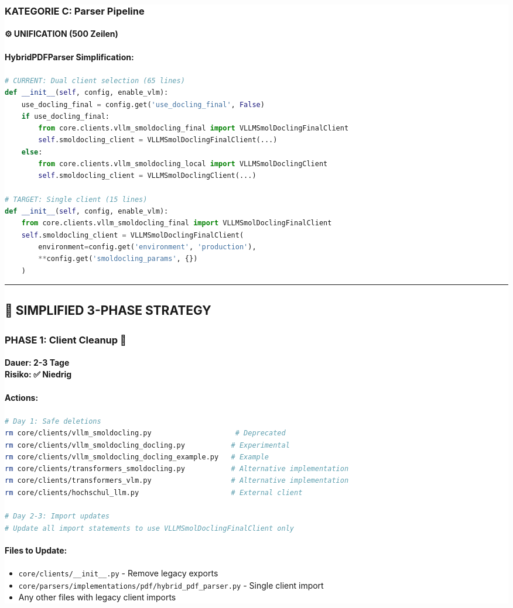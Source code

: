 
### **KATEGORIE C: Parser Pipeline**
**⚙️ UNIFICATION (500 Zeilen)**

#### **HybridPDFParser Simplification:**
```python
# CURRENT: Dual client selection (65 lines)
def __init__(self, config, enable_vlm):
    use_docling_final = config.get('use_docling_final', False)
    if use_docling_final:
        from core.clients.vllm_smoldocling_final import VLLMSmolDoclingFinalClient
        self.smoldocling_client = VLLMSmolDoclingFinalClient(...)
    else:
        from core.clients.vllm_smoldocling_local import VLLMSmolDoclingClient  
        self.smoldocling_client = VLLMSmolDoclingClient(...)

# TARGET: Single client (15 lines)
def __init__(self, config, enable_vlm):
    from core.clients.vllm_smoldocling_final import VLLMSmolDoclingFinalClient
    self.smoldocling_client = VLLMSmolDoclingFinalClient(
        environment=config.get('environment', 'production'),
        **config.get('smoldocling_params', {})
    )
```

---

## 🎯 SIMPLIFIED 3-PHASE STRATEGY

### **PHASE 1: Client Cleanup** 🧹
**Dauer: 2-3 Tage**  
**Risiko: ✅ Niedrig**

#### **Actions:**
```bash
# Day 1: Safe deletions
rm core/clients/vllm_smoldocling.py                    # Deprecated
rm core/clients/vllm_smoldocling_docling.py           # Experimental
rm core/clients/vllm_smoldocling_docling_example.py   # Example
rm core/clients/transformers_smoldocling.py           # Alternative implementation
rm core/clients/transformers_vlm.py                   # Alternative implementation
rm core/clients/hochschul_llm.py                      # External client

# Day 2-3: Import updates
# Update all import statements to use VLLMSmolDoclingFinalClient only
```

#### **Files to Update:**
- `core/clients/__init__.py` - Remove legacy exports
- `core/parsers/implementations/pdf/hybrid_pdf_parser.py` - Single client import
- Any other files with legacy client imports
